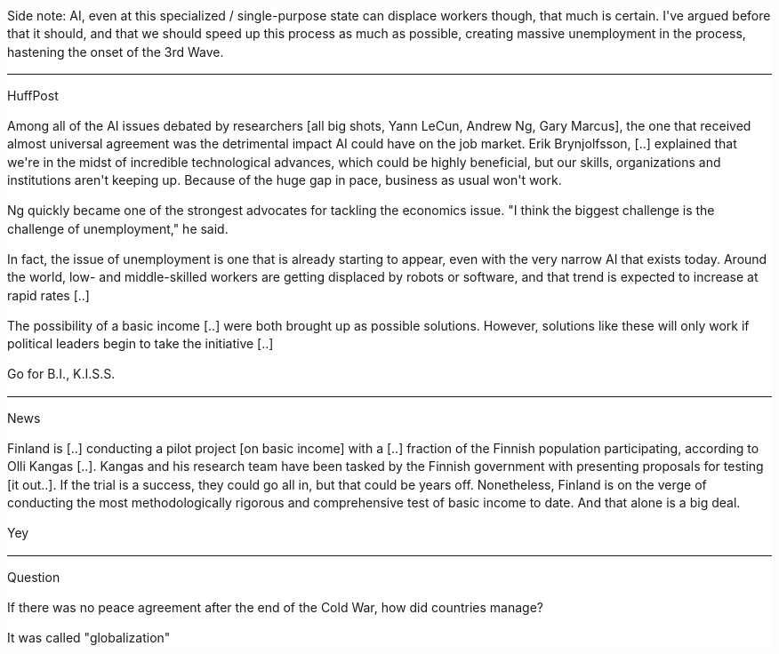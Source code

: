 Side note: AI, even at this specialized / single-purpose state can
displace workers though, that much is certain. I've argued before that
it should, and that we should speed up this process as much as
possible, creating massive unemployment in the process, hastening the
onset of the 3rd Wave.

---

HuffPost

Among all of the AI issues debated by researchers [all big shots, Yann
LeCun, Andrew Ng, Gary Marcus], the one that received almost universal
agreement was the detrimental impact AI could have on the job
market. Erik Brynjolfsson, [..] explained that we're in the midst of
incredible technological advances, which could be highly beneficial,
but our skills, organizations and institutions aren't keeping
up. Because of the huge gap in pace, business as usual won't work.

Ng quickly became one of the strongest advocates for tackling the
economics issue. "I think the biggest challenge is the challenge of
unemployment," he said.

In fact, the issue of unemployment is one that is already starting to
appear, even with the very narrow AI that exists today. Around the
world, low- and middle-skilled workers are getting displaced by robots
or software, and that trend is expected to increase at rapid rates
[..]

The possibility of a basic income [..] were both brought up as
possible solutions. However, solutions like these will only work if
political leaders begin to take the initiative [..]

Go for B.I., K.I.S.S.

---

News

Finland is [..] conducting a pilot project [on basic income] with a
[..] fraction of the Finnish population participating, according to
Olli Kangas [..]. Kangas and his research team have been tasked by the
Finnish government with presenting proposals for testing [it
out..]. If the trial is a success, they could go all in, but that
could be years off. Nonetheless, Finland is on the verge of conducting
the most methodologically rigorous and comprehensive test of basic
income to date. And that alone is a big deal.

Yey

---

Question

If there was no peace agreement after the end of the Cold War, how did
countries manage?

It was called "globalization"
